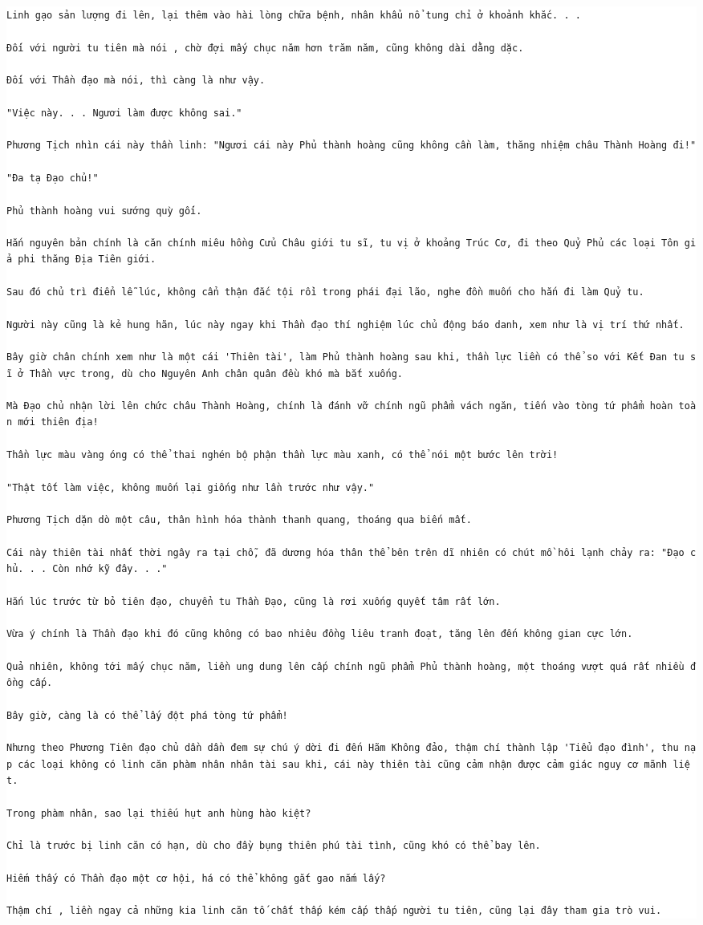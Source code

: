 	Linh gạo sản lượng đi lên, lại thêm vào hài lòng chữa bệnh, nhân khẩu nổ tung chỉ ở khoảnh khắc. . .

	Đối với người tu tiên mà nói , chờ đợi mấy chục năm hơn trăm năm, cũng không dài dằng dặc.

	Đối với Thần đạo mà nói, thì càng là như vậy.

	"Việc này. . . Ngươi làm được không sai."

	Phương Tịch nhìn cái này thần linh: "Ngươi cái này Phủ thành hoàng cũng không cần làm, thăng nhiệm châu Thành Hoàng đi!"

	"Đa tạ Đạo chủ!"

	Phủ thành hoàng vui sướng quỳ gối.

	Hắn nguyên bản chính là căn chính miêu hồng Cửu Châu giới tu sĩ, tu vị ở khoảng Trúc Cơ, đi theo Quỷ Phủ các loại Tôn giả phi thăng Địa Tiên giới.

	Sau đó chủ trì điển lễ lúc, không cẩn thận đắc tội rồi trong phái đại lão, nghe đồn muốn cho hắn đi làm Quỷ tu.

	Người này cũng là kẻ hung hãn, lúc này ngay khi Thần đạo thí nghiệm lúc chủ động báo danh, xem như là vị trí thứ nhất.

	Bây giờ chân chính xem như là một cái 'Thiên tài', làm Phủ thành hoàng sau khi, thần lực liền có thể so với Kết Đan tu sĩ ở Thần vực trong, dù cho Nguyên Anh chân quân đều khó mà bắt xuống.

	Mà Đạo chủ nhận lời lên chức châu Thành Hoàng, chính là đánh vỡ chính ngũ phẩm vách ngăn, tiến vào tòng tứ phẩm hoàn toàn mới thiên địa!

	Thần lực màu vàng óng có thể thai nghén bộ phận thần lực màu xanh, có thể nói một bước lên trời!

	"Thật tốt làm việc, không muốn lại giống như lần trước như vậy."

	Phương Tịch dặn dò một câu, thân hình hóa thành thanh quang, thoáng qua biến mất.

	Cái này thiên tài nhất thời ngây ra tại chỗ, đã dương hóa thân thể bên trên dĩ nhiên có chút mồ hôi lạnh chảy ra: "Đạo chủ. . . Còn nhớ kỹ đây. . ."

	Hắn lúc trước từ bỏ tiên đạo, chuyển tu Thần Đạo, cũng là rơi xuống quyết tâm rất lớn.

	Vừa ý chính là Thần đạo khi đó cũng không có bao nhiêu đồng liêu tranh đoạt, tăng lên đến không gian cực lớn.

	Quả nhiên, không tới mấy chục năm, liền ung dung lên cấp chính ngũ phẩm Phủ thành hoàng, một thoáng vượt quá rất nhiều đồng cấp.

	Bây giờ, càng là có thể lấy đột phá tòng tứ phẩm!

	Nhưng theo Phương Tiên đạo chủ dần dần đem sự chú ý dời đi đến Hãm Không đảo, thậm chí thành lập 'Tiểu đạo đình', thu nạp các loại không có linh căn phàm nhân nhân tài sau khi, cái này thiên tài cũng cảm nhận được cảm giác nguy cơ mãnh liệt.

	Trong phàm nhân, sao lại thiếu hụt anh hùng hào kiệt?

	Chỉ là trước bị linh căn có hạn, dù cho đầy bụng thiên phú tài tình, cũng khó có thể bay lên.

	Hiếm thấy có Thần đạo một cơ hội, há có thể không gắt gao nắm lấy?

	Thậm chí , liền ngay cả những kia linh căn tố chất thấp kém cấp thấp người tu tiên, cũng lại đây tham gia trò vui.
